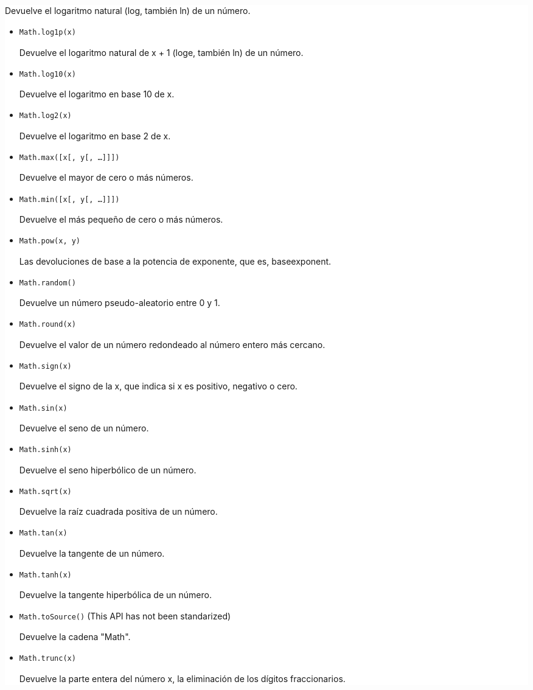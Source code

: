   Devuelve el logaritmo natural (log, también ln) de un número.

- `Math.log1p(x)`

  Devuelve el logaritmo natural de x + 1 (loge, también ln) de un número.

- `Math.log10(x)`

  Devuelve el logaritmo en base 10 de x.

- `Math.log2(x)`

  Devuelve el logaritmo en base 2 de x.

- `Math.max([x[, y[, …]]])`

  Devuelve el mayor de cero o más números.

- `Math.min([x[, y[, …]]])`

  Devuelve el más pequeño de cero o más números.

- `Math.pow(x, y)`

  Las devoluciones de base a la potencia de exponente, que es, baseexponent.

- `Math.random()`

  Devuelve un número pseudo-aleatorio entre 0 y 1.

- `Math.round(x)`

  Devuelve el valor de un número redondeado al número entero más cercano.

- `Math.sign(x)`

  Devuelve el signo de la x, que indica si x es positivo, negativo o cero.

- `Math.sin(x)`

  Devuelve el seno de un número.

- `Math.sinh(x)`

  Devuelve el seno hiperbólico de un número.

- `Math.sqrt(x)`

  Devuelve la raíz cuadrada positiva de un número.

- `Math.tan(x)`

  Devuelve la tangente de un número.

- `Math.tanh(x)`

  Devuelve la tangente hiperbólica de un número.

- `Math.toSource()` (This API has not been standarized)

  Devuelve la cadena "Math".

- `Math.trunc(x)`

  Devuelve la parte entera del número x, la eliminación de los dígitos fraccionarios.
